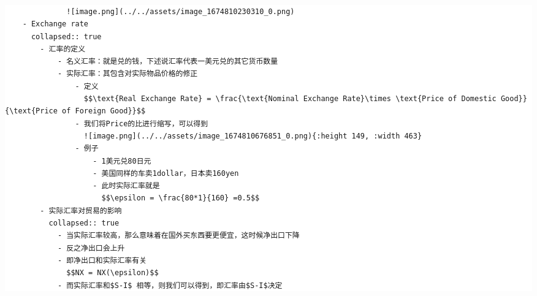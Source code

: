 				  ![image.png](../../assets/image_1674810230310_0.png)
		- Exchange rate
		  collapsed:: true
			- 汇率的定义
				- 名义汇率：就是兑的钱，下述说汇率代表一美元兑的其它货币数量
				- 实际汇率：其包含对实际物品价格的修正
					- 定义
					  $$\text{Real Exchange Rate} = \frac{\text{Nominal Exchange Rate}\times \text{Price of Domestic Good}}{\text{Price of Foreign Good}}$$
					- 我们将Price的比进行缩写，可以得到
					  ![image.png](../../assets/image_1674810676851_0.png){:height 149, :width 463}
					- 例子
						- 1美元兑80日元
						- 美国同样的车卖1dollar，日本卖160yen
						- 此时实际汇率就是
						  $$\epsilon = \frac{80*1}{160} =0.5$$
			- 实际汇率对贸易的影响
			  collapsed:: true
				- 当实际汇率较高，那么意味着在国外买东西要更便宜，这时候净出口下降
				- 反之净出口会上升
				- 即净出口和实际汇率有关
				  $$NX = NX(\epsilon)$$
				- 而实际汇率和$S-I$ 相等，则我们可以得到，即汇率由$S-I$决定